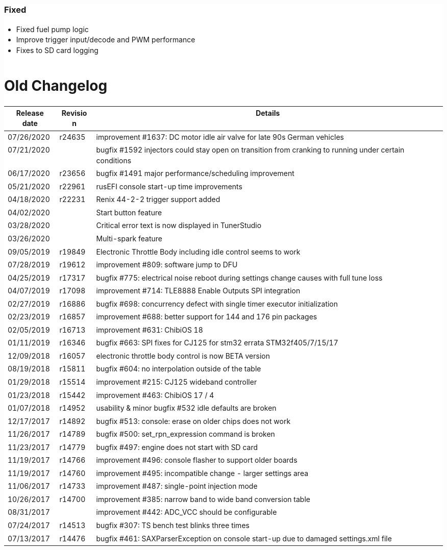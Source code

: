 ### Fixed
 -   Fixed fuel pump logic
 -   Improve trigger input/decode and PWM performance
 -   Fixes to SD card logging


# Old Changelog

| Release date  | Revision  | Details |
| ------------  | --------- | ------- |
| 07/26/2020    | r24635    | improvement #1637: DC motor idle air valve for late 90s German vehicles |
| 07/21/2020    |           | bugfix #1592 injectors could stay open on transition from cranking to running under certain conditions | 
| 06/17/2020    | r23656    | bugfix #1491 major performance/scheduling improvement |
| 05/21/2020    | r22961    | rusEFI console start-up time improvements |
| 04/18/2020    | r22231    | Renix 44-2-2 trigger support added |
| 04/02/2020    |           | Start button feature |
| 03/28/2020    |           | Critical error text is now displayed in TunerStudio |
| 03/26/2020    |           | Multi-spark feature |
| 09/05/2019    | r19849    | Electronic Throttle Body including idle control seems to work |
| 07/28/2019    | r19612    | improvement #809: software jump to DFU |
| 04/25/2019    | r17317    | bugfix #775: electrical noise reboot during settings change causes with full tune loss |
| 04/07/2019    | r17098    | improvement #714: TLE8888 Enable Outputs SPI integration |
| 02/27/2019    | r16886    | bugfix #698: concurrency defect with single timer executor initialization |
| 02/23/2019    | r16857    | improvement #688: better support for 144 and 176 pin packages |
| 02/05/2019    | r16713    | improvement #631: ChibiOS 18 |
| 01/11/2019    | r16346    | bugfix #663: SPI fixes for CJ125 for stm32 errata STM32f405/7/15/17 |
| 12/09/2018    | r16057    | electronic throttle body control is now BETA version |
| 08/19/2018    | r15811    | bugfix #604: no interpolation outside of the table |
| 01/29/2018    | r15514    | improvement #215: CJ125 wideband controller |
| 01/23/2018    | r15442    | improvement #463: ChibiOS 17 / 4 |
| 01/07/2018    | r14952    | usability & minor bugfix #532 idle defaults are broken |
| 12/17/2017    | r14892    | bugfix #513: console: erase on older chips does not work |
| 11/26/2017    | r14789    | bugfix #500: set_rpn_expression command is broken |
| 11/23/2017    | r14779    | bugfix #497: engine does not start with SD card |
| 11/19/2017    | r14766    | improvement #496: console flasher to support older boards |
| 11/19/2017    | r14760    | improvement #495: incompatible change - larger settings area |
| 11/06/2017    | r14733    | improvement #487: single-point injection mode |
| 10/26/2017    | r14700    | improvement #385: narrow band to wide band conversion table |
| 08/31/2017    |           | improvement #442: ADC_VCC should be configurable |
| 07/24/2017    | r14513    | bugfix #307: TS bench test blinks three times |
| 07/13/2017    | r14476    | bugfix #461: SAXParserException on console start-up due to damaged settings.xml file |